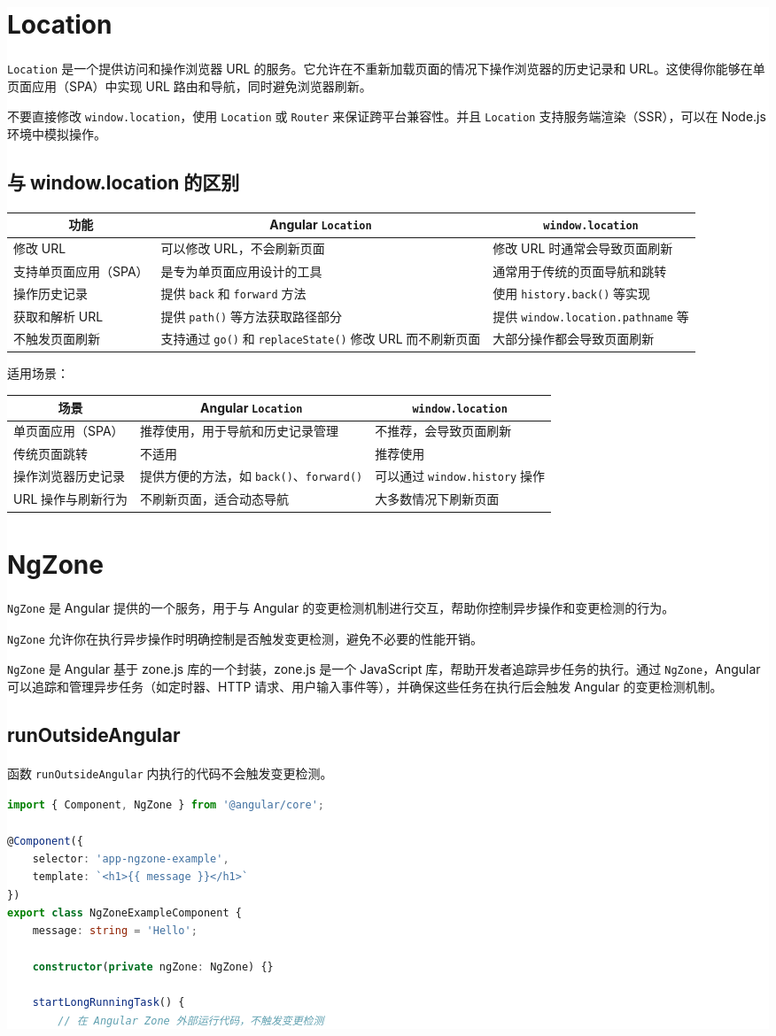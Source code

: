 ```typescript

```

# Location

`Location` 是一个提供访问和操作浏览器 URL 的服务。它允许在不重新加载页面的情况下操作浏览器的历史记录和 URL。这使得你能够在单页面应用（SPA）中实现 URL 路由和导航，同时避免浏览器刷新。

不要直接修改 `window.location`，使用 `Location` 或 `Router` 来保证跨平台兼容性。并且 `Location` 支持服务端渲染（SSR），可以在 Node.js 环境中模拟操作。

## 与 window.location 的区别

| 功能 | Angular `Location` | `window.location` |
| --- |--------------------| --- |
| 修改 URL | 可以修改 URL，不会刷新页面    | 修改 URL 时通常会导致页面刷新 |
| 支持单页面应用（SPA） | 是专为单页面应用设计的工具                   | 通常用于传统的页面导航和跳转 |
| 操作历史记录 | 提供 `back` 和 `forward` 方法 | 使用 `history.back()` 等实现 |
| 获取和解析 URL | 提供 `path()` 等方法获取路径部分 | 提供 `window.location.pathname` 等 |
| 不触发页面刷新 | 支持通过 `go()` 和 `replaceState()` 修改 URL 而不刷新页面 | 大部分操作都会导致页面刷新 |


适用场景：

| 场景 | Angular `Location` | `window.location` |
| --- |--------------------| --- |
| 单页面应用（SPA） | 推荐使用，用于导航和历史记录管理              | 不推荐，会导致页面刷新 |
| 传统页面跳转 | 不适用 | 推荐使用 |
| 操作浏览器历史记录 | 提供方便的方法，如 `back()`、`forward()` | 可以通过 `window.history` 操作 |
| URL 操作与刷新行为 | 不刷新页面，适合动态导航 | 大多数情况下刷新页面 |


# NgZone

`NgZone` 是 Angular 提供的一个服务，用于与 Angular 的变更检测机制进行交互，帮助你控制异步操作和变更检测的行为。

`NgZone` 允许你在执行异步操作时明确控制是否触发变更检测，避免不必要的性能开销。

`NgZone` 是 Angular 基于 zone.js 库的一个封装，zone.js 是一个 JavaScript 库，帮助开发者追踪异步任务的执行。通过 `NgZone`，Angular 可以追踪和管理异步任务（如定时器、HTTP 请求、用户输入事件等），并确保这些任务在执行后会触发 Angular 的变更检测机制。

## runOutsideAngular

函数 `runOutsideAngular` 内执行的代码不会触发变更检测。

```typescript
import { Component, NgZone } from '@angular/core';

@Component({
    selector: 'app-ngzone-example',
    template: `<h1>{{ message }}</h1>`
})
export class NgZoneExampleComponent {
    message: string = 'Hello';

    constructor(private ngZone: NgZone) {}

    startLongRunningTask() {
        // 在 Angular Zone 外部运行代码，不触发变更检测
```